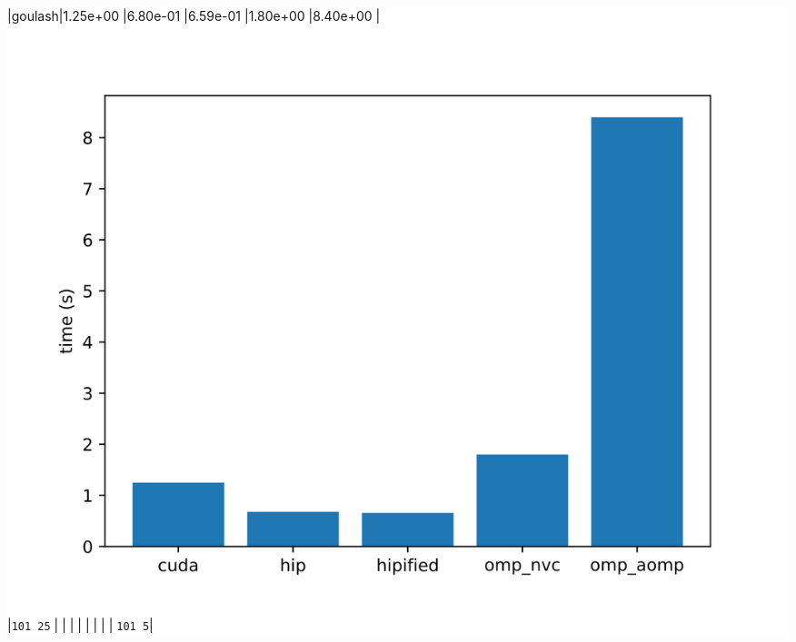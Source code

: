 |goulash|1.25e+00 |6.80e-01 |6.59e-01 |1.80e+00 |8.40e+00 |![goulash](IMSTD/goulash.svg) |`101 25`
 | | | | | | | | `101 5`|